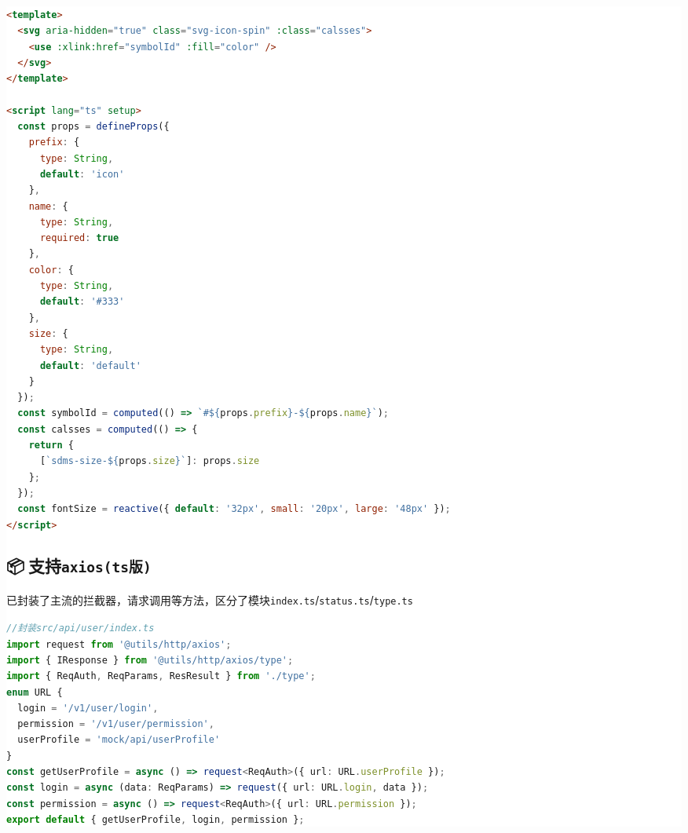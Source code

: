 ```html
<template>
  <svg aria-hidden="true" class="svg-icon-spin" :class="calsses">
    <use :xlink:href="symbolId" :fill="color" />
  </svg>
</template>

<script lang="ts" setup>
  const props = defineProps({
    prefix: {
      type: String,
      default: 'icon'
    },
    name: {
      type: String,
      required: true
    },
    color: {
      type: String,
      default: '#333'
    },
    size: {
      type: String,
      default: 'default'
    }
  });
  const symbolId = computed(() => `#${props.prefix}-${props.name}`);
  const calsses = computed(() => {
    return {
      [`sdms-size-${props.size}`]: props.size
    };
  });
  const fontSize = reactive({ default: '32px', small: '20px', large: '48px' });
</script>
```

## 📦 支持`axios(ts版)`

已封装了主流的拦截器，请求调用等方法，区分了模块`index.ts`/`status.ts`/`type.ts`

```typescript
//封装src/api/user/index.ts
import request from '@utils/http/axios';
import { IResponse } from '@utils/http/axios/type';
import { ReqAuth, ReqParams, ResResult } from './type';
enum URL {
  login = '/v1/user/login',
  permission = '/v1/user/permission',
  userProfile = 'mock/api/userProfile'
}
const getUserProfile = async () => request<ReqAuth>({ url: URL.userProfile });
const login = async (data: ReqParams) => request({ url: URL.login, data });
const permission = async () => request<ReqAuth>({ url: URL.permission });
export default { getUserProfile, login, permission };
```


  [API_BASE_URL]: {
  [MOCK_API_BASE_URL]: {